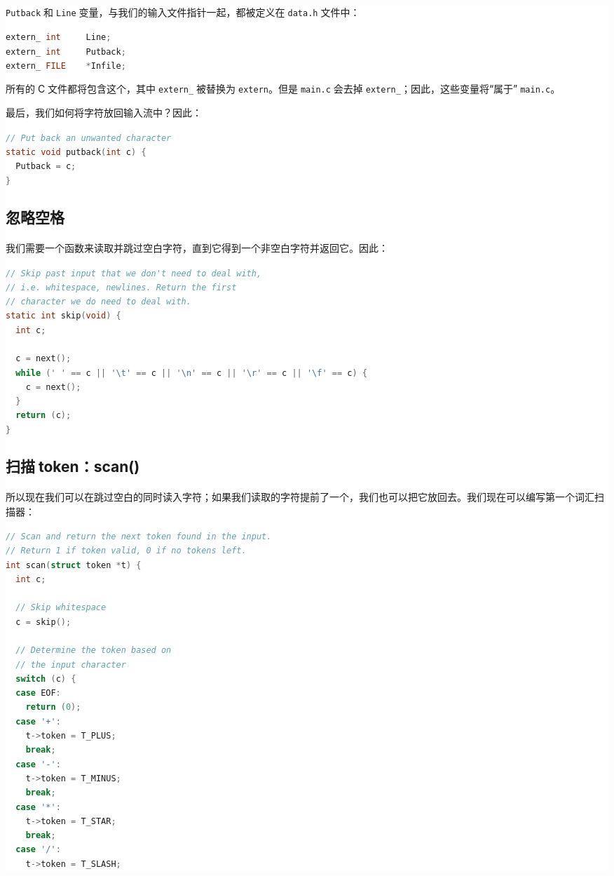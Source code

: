  `Putback` 和 `Line` 变量，与我们的输入文件指针一起，都被定义在 `data.h` 文件中：

```c
extern_ int     Line;
extern_ int     Putback;
extern_ FILE    *Infile;
```

所有的 C 文件都将包含这个，其中 `extern_` 被替换为 `extern`。但是 `main.c` 会去掉 `extern_`；因此，这些变量将“属于” `main.c`。

最后，我们如何将字符放回输入流中？因此：

```c
// Put back an unwanted character
static void putback(int c) {
  Putback = c;
}
```

## 忽略空格

我们需要一个函数来读取并跳过空白字符，直到它得到一个非空白字符并返回它。因此：

```c
// Skip past input that we don't need to deal with, 
// i.e. whitespace, newlines. Return the first
// character we do need to deal with.
static int skip(void) {
  int c;

  c = next();
  while (' ' == c || '\t' == c || '\n' == c || '\r' == c || '\f' == c) {
    c = next();
  }
  return (c);
}
```

## 扫描 token：scan()

所以现在我们可以在跳过空白的同时读入字符；如果我们读取的字符提前了一个，我们也可以把它放回去。我们现在可以编写第一个词汇扫描器：

```c
// Scan and return the next token found in the input.
// Return 1 if token valid, 0 if no tokens left.
int scan(struct token *t) {
  int c;

  // Skip whitespace
  c = skip();

  // Determine the token based on
  // the input character
  switch (c) {
  case EOF:
    return (0);
  case '+':
    t->token = T_PLUS;
    break;
  case '-':
    t->token = T_MINUS;
    break;
  case '*':
    t->token = T_STAR;
    break;
  case '/':
    t->token = T_SLASH;
```